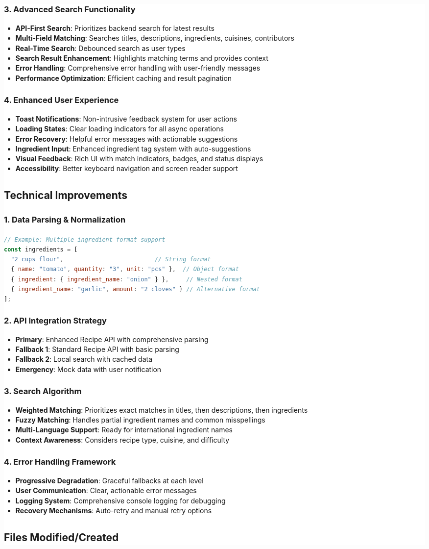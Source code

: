 ### 3. **Advanced Search Functionality**
- **API-First Search**: Prioritizes backend search for latest results
- **Multi-Field Matching**: Searches titles, descriptions, ingredients, cuisines, contributors
- **Real-Time Search**: Debounced search as user types
- **Search Result Enhancement**: Highlights matching terms and provides context
- **Error Handling**: Comprehensive error handling with user-friendly messages
- **Performance Optimization**: Efficient caching and result pagination

### 4. **Enhanced User Experience**
- **Toast Notifications**: Non-intrusive feedback system for user actions
- **Loading States**: Clear loading indicators for all async operations
- **Error Recovery**: Helpful error messages with actionable suggestions
- **Ingredient Input**: Enhanced ingredient tag system with auto-suggestions
- **Visual Feedback**: Rich UI with match indicators, badges, and status displays
- **Accessibility**: Better keyboard navigation and screen reader support

## Technical Improvements

### 1. **Data Parsing & Normalization**
```javascript
// Example: Multiple ingredient format support
const ingredients = [
  "2 cups flour",                          // String format
  { name: "tomato", quantity: "3", unit: "pcs" },  // Object format
  { ingredient: { ingredient_name: "onion" } },     // Nested format
  { ingredient_name: "garlic", amount: "2 cloves" } // Alternative format
];
```

### 2. **API Integration Strategy**
- **Primary**: Enhanced Recipe API with comprehensive parsing
- **Fallback 1**: Standard Recipe API with basic parsing
- **Fallback 2**: Local search with cached data
- **Emergency**: Mock data with user notification

### 3. **Search Algorithm**
- **Weighted Matching**: Prioritizes exact matches in titles, then descriptions, then ingredients
- **Fuzzy Matching**: Handles partial ingredient names and common misspellings
- **Multi-Language Support**: Ready for international ingredient names
- **Context Awareness**: Considers recipe type, cuisine, and difficulty

### 4. **Error Handling Framework**
- **Progressive Degradation**: Graceful fallbacks at each level
- **User Communication**: Clear, actionable error messages
- **Logging System**: Comprehensive console logging for debugging
- **Recovery Mechanisms**: Auto-retry and manual retry options

## Files Modified/Created
